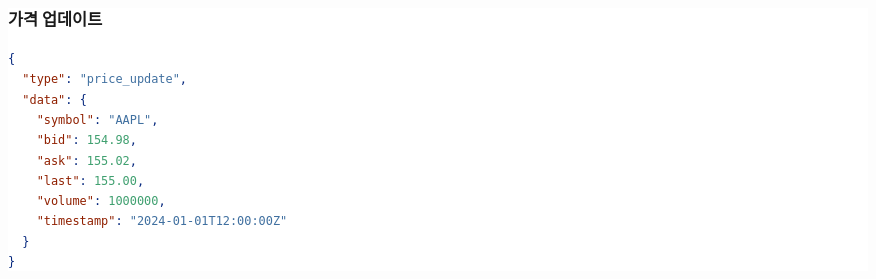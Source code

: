 ```json
```

### 가격 업데이트
```json
{
  "type": "price_update",
  "data": {
    "symbol": "AAPL",
    "bid": 154.98,
    "ask": 155.02,
    "last": 155.00,
    "volume": 1000000,
    "timestamp": "2024-01-01T12:00:00Z"
  }
}
```
